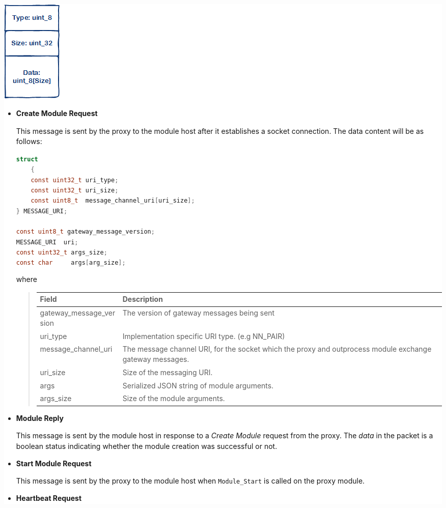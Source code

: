 ![](./media/message-struct.png)

-   **Create Module Request**

    This message is sent by the proxy to the module host after it establishes a
    socket connection. The data content will be as follows:
    ```c
    struct 
        {
        const uint32_t uri_type;
        const uint32_t uri_size;
        const uint8_t  message_channel_uri[uri_size];
    } MESSAGE_URI;

    const uint8_t gateway_message_version;
    MESSAGE_URI  uri;
    const uint32_t args_size;
    const char     args[arg_size];
    ```

    where
    >| Field                   | Description   |
    >|-------------------------|---------------|
    >| gateway_message_version | The version of gateway messages being sent |
    >| uri_type                | Implementation specific URI type. (e.g NN_PAIR) |
    >| message_channel_uri     | The message channel URI, for the socket which the proxy and outprocess module exchange gateway messages. |
    >| uri_size                | Size of the messaging URI. |
    >| args                    | Serialized JSON string of module arguments. |
    >| args_size               | Size of the module arguments. |



-   **Module Reply**

    This message is sent by the module host in response to a *Create Module*
    request from the proxy. The *data* in the packet is a boolean status
    indicating whether the module creation was successful or not.

-   **Start Module Request**

    This message is sent by the proxy to the module host when `Module_Start` is called on the proxy module. 

-   **Heartbeat Request**
